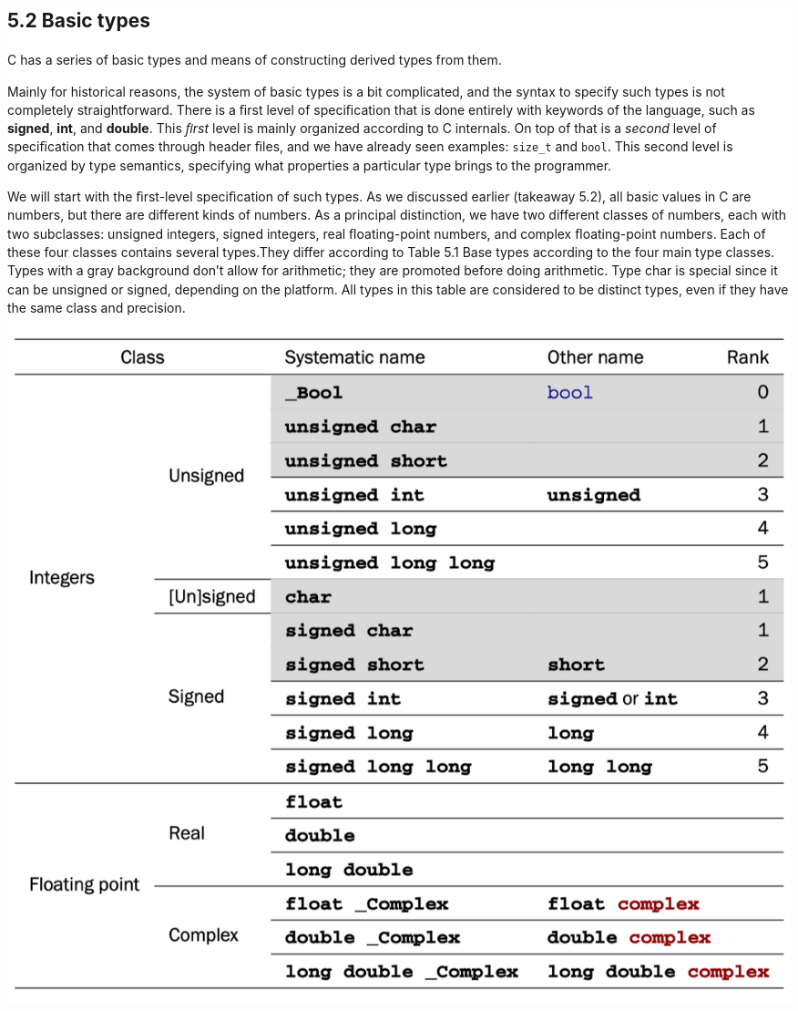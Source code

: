 ## 5.2 Basic types

C has a series of basic types and means of constructing derived types from them.

Mainly for historical reasons, the system of basic types is a bit complicated, and the syntax to specify such types is not completely straightforward. There is a ﬁrst level of speciﬁcation that is done entirely with keywords of the language, such as **signed**, **int**, and **double**. This *ﬁrst* level is mainly organized according to C internals. On top of that is a *second* level of speciﬁcation that comes through header ﬁles, and we have already seen examples: `size_t` and `bool`. This second level is organized by type semantics, specifying what properties a particular type brings to the programmer.

We will start with the ﬁrst-level speciﬁcation of such types. As we discussed earlier (takeaway 5.2), all basic values in C are numbers, but there are different kinds of numbers. As a principal distinction, we have two different classes of numbers, each with two subclasses: unsigned integers, signed integers, real ﬂoating-point numbers, and complex ﬂoating-point numbers. Each of these four classes contains several types.They differ according to Table 5.1 Base types according to the four main type classes. Types with a gray background don’t allow for arithmetic; they are promoted before doing arithmetic. Type char is special since it can be unsigned or signed, depending on the platform. All types in this table are considered to be distinct types, even if they have the same class and precision.

![table-5.1-base-types](./images/table-5.1-base-types.png)
